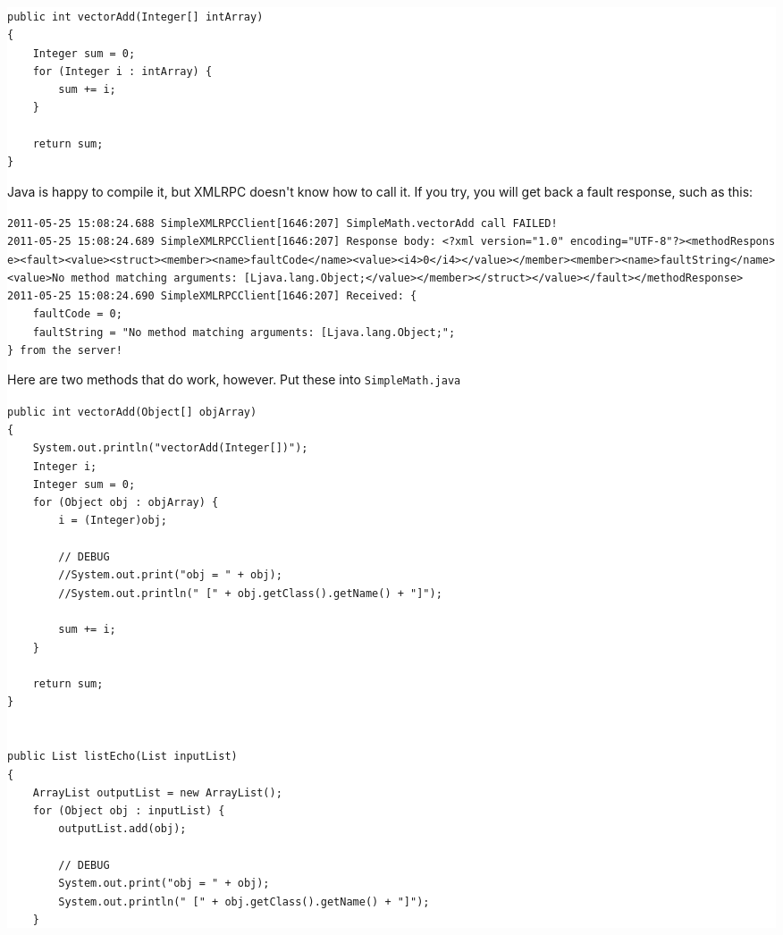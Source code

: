     public int vectorAdd(Integer[] intArray)
    {
        Integer sum = 0;
        for (Integer i : intArray) {
            sum += i;
        }

        return sum;
    }


Java is happy to compile it, but XMLRPC doesn't know how to call it. 
If you try, you will get back a fault response, such as this:

    2011-05-25 15:08:24.688 SimpleXMLRPCClient[1646:207] SimpleMath.vectorAdd call FAILED!
    2011-05-25 15:08:24.689 SimpleXMLRPCClient[1646:207] Response body: <?xml version="1.0" encoding="UTF-8"?><methodResponse><fault><value><struct><member><name>faultCode</name><value><i4>0</i4></value></member><member><name>faultString</name><value>No method matching arguments: [Ljava.lang.Object;</value></member></struct></value></fault></methodResponse>
    2011-05-25 15:08:24.690 SimpleXMLRPCClient[1646:207] Received: {
        faultCode = 0;
        faultString = "No method matching arguments: [Ljava.lang.Object;";
    } from the server!


Here are two methods that do work, however. Put these into
`SimpleMath.java`

    public int vectorAdd(Object[] objArray)
    {
        System.out.println("vectorAdd(Integer[])");
        Integer i;
        Integer sum = 0;
        for (Object obj : objArray) {
            i = (Integer)obj;

            // DEBUG
            //System.out.print("obj = " + obj);
            //System.out.println(" [" + obj.getClass().getName() + "]");

            sum += i;
        }

        return sum;
    }


    public List listEcho(List inputList)
    {
        ArrayList outputList = new ArrayList();
        for (Object obj : inputList) {
            outputList.add(obj);

            // DEBUG
            System.out.print("obj = " + obj);
            System.out.println(" [" + obj.getClass().getName() + "]");
        }
